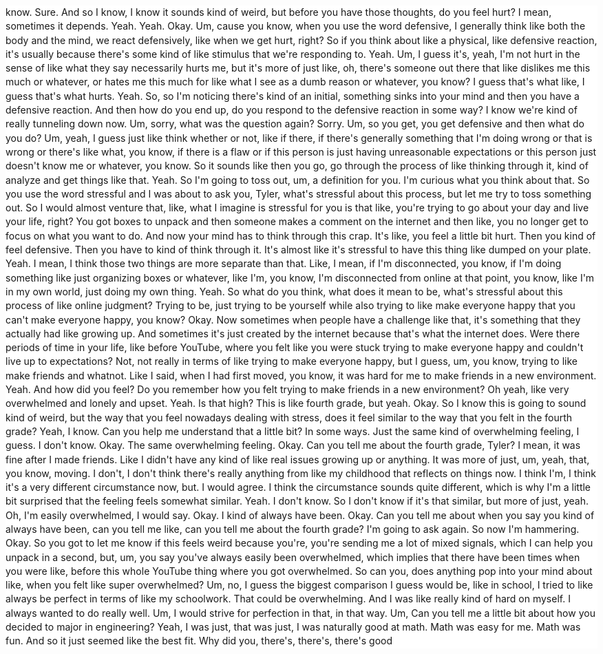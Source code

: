 know. Sure. And so I know, I know it sounds kind of weird, but before you have those thoughts, do you feel hurt? I mean, sometimes it depends. Yeah. Yeah. Okay. Um, cause you know, when you use the word defensive, I generally think like both the body and the mind, we react defensively, like when we get hurt, right? So if you think about like a physical, like defensive reaction, it's usually because there's some kind of like stimulus that we're responding to. Yeah. Um, I guess it's, yeah, I'm not hurt in the sense of like what they say necessarily hurts me, but it's more of just like, oh, there's someone out there that like dislikes me this much or whatever, or hates me this much for like what I see as a dumb reason or whatever, you know? I guess that's what like, I guess that's what hurts. Yeah. So, so I'm noticing there's kind of an initial, something sinks into your mind and then you have a defensive reaction. And then how do you end up, do you respond to the defensive reaction in some way? I know we're kind of really tunneling down now. Um, sorry, what was the question again? Sorry. Um, so you get, you get defensive and then what do you do? Um, yeah, I guess just like think whether or not, like if there, if there's generally something that I'm doing wrong or that is wrong or there's like what, you know, if there is a flaw or if this person is just having unreasonable expectations or this person just doesn't know me or whatever, you know. So it sounds like then you go, go through the process of like thinking through it, kind of analyze and get things like that. Yeah. So I'm going to toss out, um, a definition for you. I'm curious what you think about that. So you use the word stressful and I was about to ask you, Tyler, what's stressful about this process, but let me try to toss something out. So I would almost venture that, like, what I imagine is stressful for you is that like, you're trying to go about your day and live your life, right? You got boxes to unpack and then someone makes a comment on the internet and then like, you no longer get to focus on what you want to do. And now your mind has to think through this crap. It's like, you feel a little bit hurt. Then you kind of feel defensive. Then you have to kind of think through it. It's almost like it's stressful to have this thing like dumped on your plate. Yeah. I mean, I think those two things are more separate than that. Like, I mean, if I'm disconnected, you know, if I'm doing something like just organizing boxes or whatever, like I'm, you know, I'm disconnected from online at that point, you know, like I'm in my own world, just doing my own thing. Yeah. So what do you think, what does it mean to be, what's stressful about this process of like online judgment? Trying to be, just trying to be yourself while also trying to like make everyone happy that you can't make everyone happy, you know? Okay. Now sometimes when people have a challenge like that, it's something that they actually had like growing up. And sometimes it's just created by the internet because that's what the internet does. Were there periods of time in your life, like before YouTube, where you felt like you were stuck trying to make everyone happy and couldn't live up to expectations? Not, not really in terms of like trying to make everyone happy, but I guess, um, you know, trying to like make friends and whatnot. Like I said, when I had first moved, you know, it was hard for me to make friends in a new environment. Yeah. And how did you feel? Do you remember how you felt trying to make friends in a new environment? Oh yeah, like very overwhelmed and lonely and upset. Yeah. Is that high? This is like fourth grade, but yeah. Okay. So I know this is going to sound kind of weird, but the way that you feel nowadays dealing with stress, does it feel similar to the way that you felt in the fourth grade? Yeah, I know. Can you help me understand that a little bit? In some ways. Just the same kind of overwhelming feeling, I guess. I don't know. Okay. The same overwhelming feeling. Okay. Can you tell me about the fourth grade, Tyler? I mean, it was fine after I made friends. Like I didn't have any kind of like real issues growing up or anything. It was more of just, um, yeah, that, you know, moving. I don't, I don't think there's really anything from like my childhood that reflects on things now. I think I'm, I think it's a very different circumstance now, but. I would agree. I think the circumstance sounds quite different, which is why I'm a little bit surprised that the feeling feels somewhat similar. Yeah. I don't know. So I don't know if it's that similar, but more of just, yeah. Oh, I'm easily overwhelmed, I would say. Okay. I kind of always have been. Okay. Can you tell me about when you say you kind of always have been, can you tell me like, can you tell me about the fourth grade? I'm going to ask again. So now I'm hammering. Okay. So you got to let me know if this feels weird because you're, you're sending me a lot of mixed signals, which I can help you unpack in a second, but, um, you say you've always easily been overwhelmed, which implies that there have been times when you were like, before this whole YouTube thing where you got overwhelmed. So can you, does anything pop into your mind about like, when you felt like super overwhelmed? Um, no, I guess the biggest comparison I guess would be, like in school, I tried to like always be perfect in terms of like my schoolwork. That could be overwhelming. And I was like really kind of hard on myself. I always wanted to do really well. Um, I would strive for perfection in that, in that way. Um, Can you tell me a little bit about how you decided to major in engineering? Yeah, I was just, that was just, I was naturally good at math. Math was easy for me. Math was fun. And so it just seemed like the best fit. Why did you, there's, there's, there's good